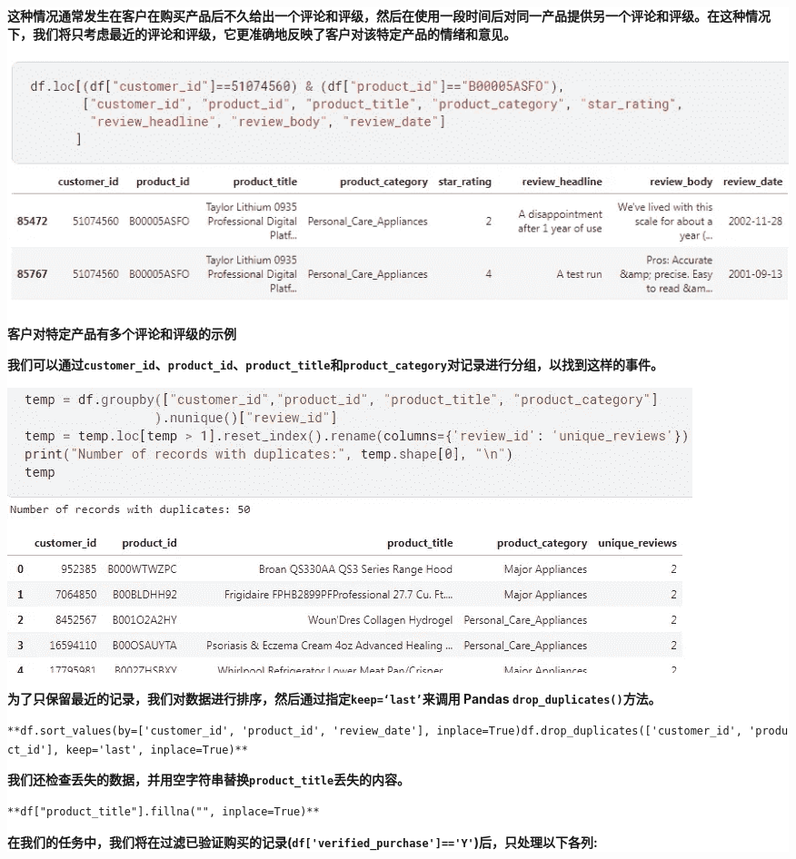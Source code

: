 **这种情况通常发生在客户在购买产品后不久给出一个评论和评级，然后在使用一段时间后对同一产品提供另一个评论和评级。在这种情况下，我们将只考虑最近的评论和评级，它更准确地反映了客户对该特定产品的情绪和意见。**

**![](img/208ce5037358607cf7e252b3c5d973e6.png)**

**客户对特定产品有多个评论和评级的示例**

**我们可以通过`customer_id`、`product_id`、`product_title`和`product_category`对记录进行分组，以找到这样的事件。**

**![](img/31a0b6f919055c416499ec16fcd140e5.png)**

**为了只保留最近的记录，我们对数据进行排序，然后通过指定`keep=‘last’`来调用 Pandas `drop_duplicates()`方法。**

```
**df.sort_values(by=['customer_id', 'product_id', 'review_date'], inplace=True)df.drop_duplicates(['customer_id', 'product_id'], keep='last', inplace=True)**
```

**我们还检查丢失的数据，并用空字符串替换`product_title`丢失的内容。**

```
**df["product_title"].fillna("", inplace=True)**
```

**在我们的任务中，我们将在过滤已验证购买的记录(`df['verified_purchase']=='Y'`)后，只处理以下各列:**
